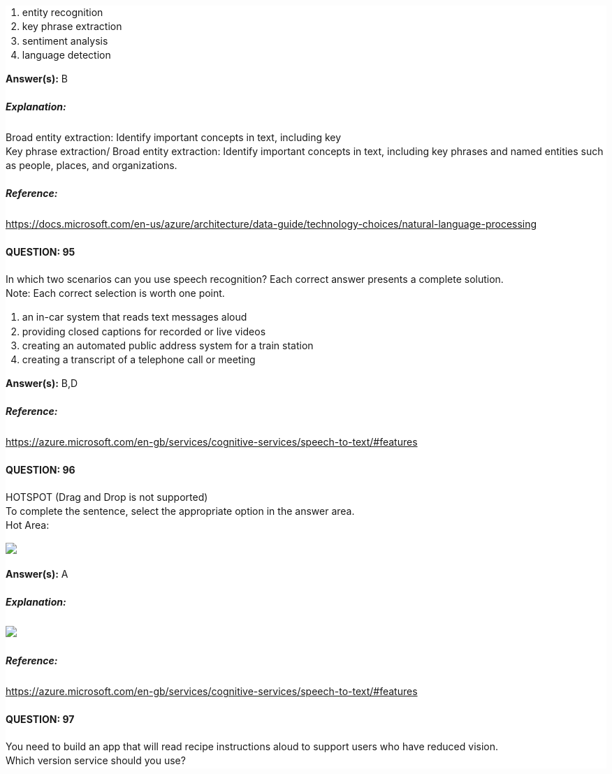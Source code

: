 1.  entity recognition
2.  key phrase extraction
3.  sentiment analysis
4.  language detection

**Answer(s):** B

##### **Explanation:**

Broad entity extraction: Identify important concepts in text, including key  
Key phrase extraction/ Broad entity extraction: Identify important concepts in text, including key phrases and named entities such as people, places, and organizations.

##### **Reference:**

https://docs.microsoft.com/en-us/azure/architecture/data-guide/technology-choices/natural-language-processing

#### **QUESTION: 95**

In which two scenarios can you use speech recognition? Each correct answer presents a complete solution.  
Note: Each correct selection is worth one point.

1.  an in-car system that reads text messages aloud
2.  providing closed captions for recorded or live videos
3.  creating an automated public address system for a train station
4.  creating a transcript of a telephone call or meeting

**Answer(s):** B,D

##### **Reference:**

https://azure.microsoft.com/en-gb/services/cognitive-services/speech-to-text/#features

#### **QUESTION: 96**

HOTSPOT (Drag and Drop is not supported)  
To complete the sentence, select the appropriate option in the answer area.  
Hot Area:

![](images/b23d4cc0-063c-44e9-8278-f5abbd7e9839.jpg)

**Answer(s):** A

##### **Explanation:**

![](images/95988e70-44a8-4175-bd1f-a8ee78839e35.jpg)

##### **Reference:**

https://azure.microsoft.com/en-gb/services/cognitive-services/speech-to-text/#features

#### **QUESTION: 97**

You need to build an app that will read recipe instructions aloud to support users who have reduced vision.  
Which version service should you use?
